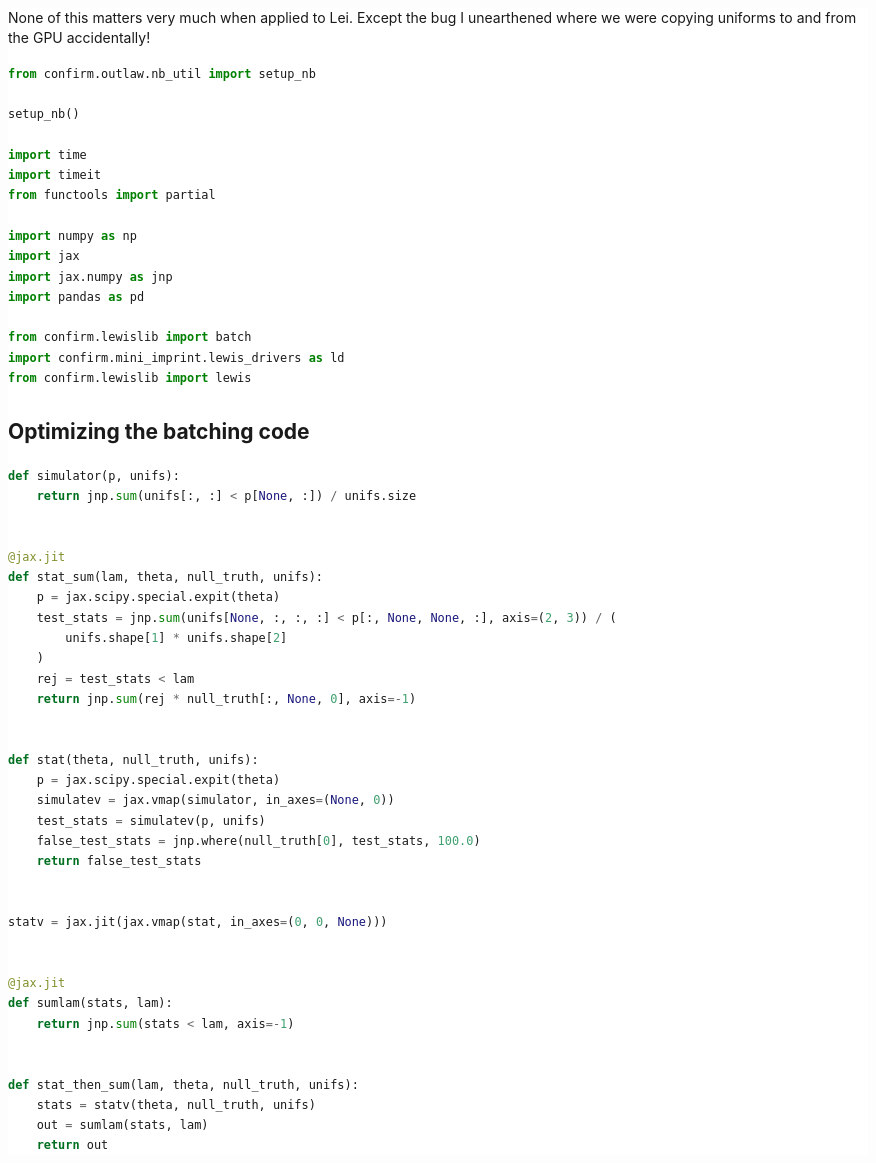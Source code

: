 None of this matters very much when applied to Lei. Except the bug I unearthened where we were copying uniforms to and from the GPU accidentally!


```python
from confirm.outlaw.nb_util import setup_nb

setup_nb()

import time
import timeit
from functools import partial

import numpy as np
import jax
import jax.numpy as jnp
import pandas as pd

from confirm.lewislib import batch
import confirm.mini_imprint.lewis_drivers as ld
from confirm.lewislib import lewis
```

## Optimizing the batching code


```python
def simulator(p, unifs):
    return jnp.sum(unifs[:, :] < p[None, :]) / unifs.size


@jax.jit
def stat_sum(lam, theta, null_truth, unifs):
    p = jax.scipy.special.expit(theta)
    test_stats = jnp.sum(unifs[None, :, :, :] < p[:, None, None, :], axis=(2, 3)) / (
        unifs.shape[1] * unifs.shape[2]
    )
    rej = test_stats < lam
    return jnp.sum(rej * null_truth[:, None, 0], axis=-1)


def stat(theta, null_truth, unifs):
    p = jax.scipy.special.expit(theta)
    simulatev = jax.vmap(simulator, in_axes=(None, 0))
    test_stats = simulatev(p, unifs)
    false_test_stats = jnp.where(null_truth[0], test_stats, 100.0)
    return false_test_stats


statv = jax.jit(jax.vmap(stat, in_axes=(0, 0, None)))


@jax.jit
def sumlam(stats, lam):
    return jnp.sum(stats < lam, axis=-1)


def stat_then_sum(lam, theta, null_truth, unifs):
    stats = statv(theta, null_truth, unifs)
    out = sumlam(stats, lam)
    return out
```
